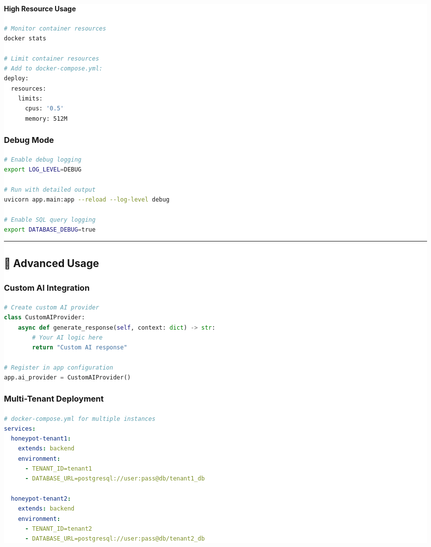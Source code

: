 #### High Resource Usage

```bash
# Monitor container resources
docker stats

# Limit container resources
# Add to docker-compose.yml:
deploy:
  resources:
    limits:
      cpus: '0.5'
      memory: 512M
```

### Debug Mode

```bash
# Enable debug logging
export LOG_LEVEL=DEBUG

# Run with detailed output
uvicorn app.main:app --reload --log-level debug

# Enable SQL query logging
export DATABASE_DEBUG=true
```

---

## 🚀 **Advanced Usage**

### Custom AI Integration

```python
# Create custom AI provider
class CustomAIProvider:
    async def generate_response(self, context: dict) -> str:
        # Your AI logic here
        return "Custom AI response"

# Register in app configuration
app.ai_provider = CustomAIProvider()
```

### Multi-Tenant Deployment

```yaml
# docker-compose.yml for multiple instances
services:
  honeypot-tenant1:
    extends: backend
    environment:
      - TENANT_ID=tenant1
      - DATABASE_URL=postgresql://user:pass@db/tenant1_db
    
  honeypot-tenant2:
    extends: backend
    environment:
      - TENANT_ID=tenant2
      - DATABASE_URL=postgresql://user:pass@db/tenant2_db
```
